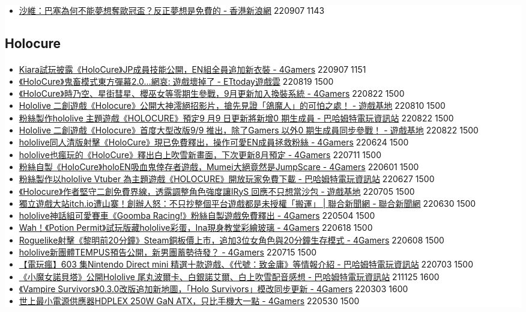 - [沙維：巴塞為何不能夢想奪歐冠盃？反正夢想是免費的 - 香港新浪網](https://m.sina.com.hk/news/article/20220907/4/17/2/%E6%B2%99%E7%B6%AD-%E5%B7%B4%E5%A1%9E%E7%82%BA%E4%BD%95%E4%B8%8D%E8%83%BD%E5%A4%A2%E6%83%B3%E5%A5%AA%E6%AD%90%E5%86%A0%E7%9B%83-%E5%8F%8D%E6%AD%A3%E5%A4%A2%E6%83%B3%E6%98%AF%E5%85%8D%E8%B2%BB%E7%9A%84-14679855.html "沙維：巴塞為何不能夢想奪歐冠盃？反正夢想是免費的 - 香港新浪網") 220907 1143

## Holocure


- [Kiara試玩披露《HoloCure》JP成員技能公開，EN組全員追加新衣裝 - 4Gamers](https://www.4gamers.com.tw/news/detail/54958/kiara-reveal-holocure-next-update-including-new-outfit "Kiara試玩披露《HoloCure》JP成員技能公開，EN組全員追加新衣裝 - 4Gamers") 220907 1151
- [《HoloCure》鬼畜模式東方彈幕2.0…網哀: 遊戲壞掉了 - ETtoday遊戲雲](https://game.ettoday.net/article/2319191.htm "《HoloCure》鬼畜模式東方彈幕2.0…網哀: 遊戲壞掉了 - ETtoday遊戲雲") 220819 1500
- [《HoloCure》時乃空、星街彗星、櫻巫女等零期生參戰，9月更新加入換裝系統 - 4Gamers](https://www.4gamers.com.tw/news/detail/54730/holocure-next-update-coming-setember-9th-and-bringing-gen0-vtubers "《HoloCure》時乃空、星街彗星、櫻巫女等零期生參戰，9月更新加入換裝系統 - 4Gamers") 220822 1500
- [Hololive 二創遊戲《Holocure》公開大神澪絕招影片，搶先見證「鴿魔人」的可怕之處！ - 遊戲基地](https://news.gamebase.com.tw/news/detail/99401210 "Hololive 二創遊戲《Holocure》公開大神澪絕招影片，搶先見證「鴿魔人」的可怕之處！ - 遊戲基地") 220810 1500
- [粉絲製作hololive 主題遊戲《HOLOCURE》預定9 月9 日更新將新增0 期生成員 - 巴哈姆特電玩資訊站](https://gnn.gamer.com.tw/detail.php?sn=236690 "粉絲製作hololive 主題遊戲《HOLOCURE》預定9 月9 日更新將新增0 期生成員 - 巴哈姆特電玩資訊站") 220822 1500
- [Hololive 二創遊戲《Holocure》首度大型改版9/9 推出，除了Gamers 以外0 期生成員同步參戰！ - 遊戲基地](https://news.gamebase.com.tw/news/detail/99401565 "Hololive 二創遊戲《Holocure》首度大型改版9/9 推出，除了Gamers 以外0 期生成員同步參戰！ - 遊戲基地") 220822 1500
- [hololive同人清版射擊《HoloCure》現已免費釋出，操作可愛EN成員拯救粉絲 - 4Gamers](https://www.4gamers.com.tw/news/detail/53846/hololive-fangame-project-holocure-now-available "hololive同人清版射擊《HoloCure》現已免費釋出，操作可愛EN成員拯救粉絲 - 4Gamers") 220624 1500
- [hololive也瘋玩的《HoloCure》釋出白上吹雪新畫面，下次更新8月預定 - 4Gamers](https://www.4gamers.com.tw/news/detail/54109/holocure-new-updateaiming-for-august "hololive也瘋玩的《HoloCure》釋出白上吹雪新畫面，下次更新8月預定 - 4Gamers") 220711 1500
- [粉絲自製《HoloCure》holoEN吸血鬼倖存者遊戲，Mumei大絕竟然是JumpScare - 4Gamers](https://www.4gamers.com.tw/news/detail/53431/hololive-fangame-project-holocure-will-be-soon-available-at-late-june "粉絲自製《HoloCure》holoEN吸血鬼倖存者遊戲，Mumei大絕竟然是JumpScare - 4Gamers") 220601 1500
- [粉絲製作以hololive Vtuber 為主題遊戲《HOLOCURE》開放玩家免費下載 - 巴哈姆特電玩資訊站](https://gnn.gamer.com.tw/detail.php?sn=233845 "粉絲製作以hololive Vtuber 為主題遊戲《HOLOCURE》開放玩家免費下載 - 巴哈姆特電玩資訊站") 220627 1500
- [《Holocure》作者堅守二創免費界線，透露調整角色強度讓IRyS 回應不只想當沙包 - 遊戲基地](https://news.gamebase.com.tw/news/detail/99400000 "《Holocure》作者堅守二創免費界線，透露調整角色強度讓IRyS 回應不只想當沙包 - 遊戲基地") 220705 1500
- [獨立遊戲大站itch.io遭山寨！創辦人怒：不只抄整個平台遊戲都是未授權「搬運」 | 聯合新聞網 - 聯合新聞網](https://udn.com/news/story/122589/6427214 "獨立遊戲大站itch.io遭山寨！創辦人怒：不只抄整個平台遊戲都是未授權「搬運」 | 聯合新聞網 - 聯合新聞網") 220630 1500
- [hololive神話組可愛賽車《Goomba Racing!》粉絲自製遊戲免費釋出 - 4Gamers](https://www.4gamers.com.tw/news/detail/52988/fanmade-hololive-kart-goomba-racing-is-out-now-for-free "hololive神話組可愛賽車《Goomba Racing!》粉絲自製遊戲免費釋出 - 4Gamers") 220504 1500
- [Wah！《Potion Permit》試玩版藏hololive彩蛋，Ina現身教堂彩繪玻璃 - 4Gamers](https://www.4gamers.com.tw/news/detail/53760/wah-potion-permit-demo-has-hololive-inanis-easter-egg "Wah！《Potion Permit》試玩版藏hololive彩蛋，Ina現身教堂彩繪玻璃 - 4Gamers") 220618 1500
- [Roguelike射擊《黎明前20分鐘》Steam銅板價上市，追加3位女角色與20分鐘生存模式 - 4Gamers](https://www.4gamers.com.tw/news/detail/53542/20-minutes-till-dawn-now-on-sale-on-steam "Roguelike射擊《黎明前20分鐘》Steam銅板價上市，追加3位女角色與20分鐘生存模式 - 4Gamers") 220608 1500
- [hololive新團體TEMPUS預告公開，新男團蓄勢待發？ - 4Gamers](https://www.4gamers.com.tw/news/detail/54191/hololive-new-group-tempus-teaser-released "hololive新團體TEMPUS預告公開，新男團蓄勢待發？ - 4Gamers") 220715 1500
- [【電玩瘋】603 集Nintendo Direct mini 精選十款遊戲、《代號：致金庸》等情報介紹 - 巴哈姆特電玩資訊站](https://gnn.gamer.com.tw/detail.php?sn=234162 "【電玩瘋】603 集Nintendo Direct mini 精選十款遊戲、《代號：致金庸》等情報介紹 - 巴哈姆特電玩資訊站") 220703 1500
- [《小魔女諾貝塔》公開Hololive 尾丸波爾卡、白銀諾艾爾、白上吹雪配音感想 - 巴哈姆特電玩資訊站](https://gnn.gamer.com.tw/detail.php?sn=224478 "《小魔女諾貝塔》公開Hololive 尾丸波爾卡、白銀諾艾爾、白上吹雪配音感想 - 巴哈姆特電玩資訊站") 211125 1600
- [《Vampire Survivors》0.3.0改版追加新地圖，「Holo Survivors」模改同步更新 - 4Gamers](https://www.4gamers.com.tw/news/detail/52176/vampire-survivors-gets-a-new-level-and-a-new-weapon "《Vampire Survivors》0.3.0改版追加新地圖，「Holo Survivors」模改同步更新 - 4Gamers") 220303 1600
- [世上最小電源供應器HDPLEX 250W GaN ATX，只比手機大一點 - 4Gamers](https://www.4gamers.com.tw/news/detail/53385/hdplex-250w-gan-passive-aio-atx-power-supply "世上最小電源供應器HDPLEX 250W GaN ATX，只比手機大一點 - 4Gamers") 220530 1500

